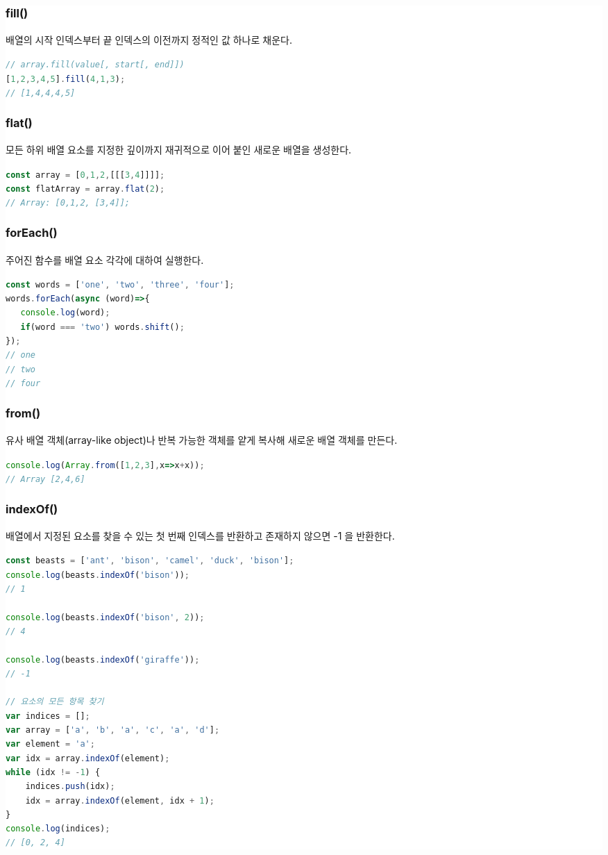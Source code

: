 ### fill()
배열의 시작 인덱스부터 끝 인덱스의 이전까지 정적인 값 하나로 채운다.
```ts
// array.fill(value[, start[, end]])
[1,2,3,4,5].fill(4,1,3);
// [1,4,4,4,5]
```

### flat()
모든 하위 배열 요소를 지정한 깊이까지 재귀적으로 이어 붙인 새로운 배열을 생성한다.
```ts
const array = [0,1,2,[[[3,4]]]];
const flatArray = array.flat(2);
// Array: [0,1,2, [3,4]];
```

### forEach()
주어진 함수를 배열 요소 각각에 대하여 실행한다.
```ts
const words = ['one', 'two', 'three', 'four'];
words.forEach(async (word)=>{
   console.log(word);
   if(word === 'two') words.shift();
});
// one
// two
// four
```

### from()
유사 배열 객체(array-like object)나 반복 가능한 객체를 얕게 복사해 새로운 배열 객체를 만든다.
```ts
console.log(Array.from([1,2,3],x=>x+x));
// Array [2,4,6]
```

### indexOf()
배열에서 지정된 요소를 찾을 수 있는 첫 번째 인덱스를 반환하고 존재하지 않으면 -1 을 반환한다.
```ts
const beasts = ['ant', 'bison', 'camel', 'duck', 'bison'];
console.log(beasts.indexOf('bison'));
// 1

console.log(beasts.indexOf('bison', 2));
// 4

console.log(beasts.indexOf('giraffe'));
// -1

// 요소의 모든 항목 찾기
var indices = [];
var array = ['a', 'b', 'a', 'c', 'a', 'd'];
var element = 'a';
var idx = array.indexOf(element);
while (idx != -1) {
    indices.push(idx);
    idx = array.indexOf(element, idx + 1);
}
console.log(indices);
// [0, 2, 4]
```
